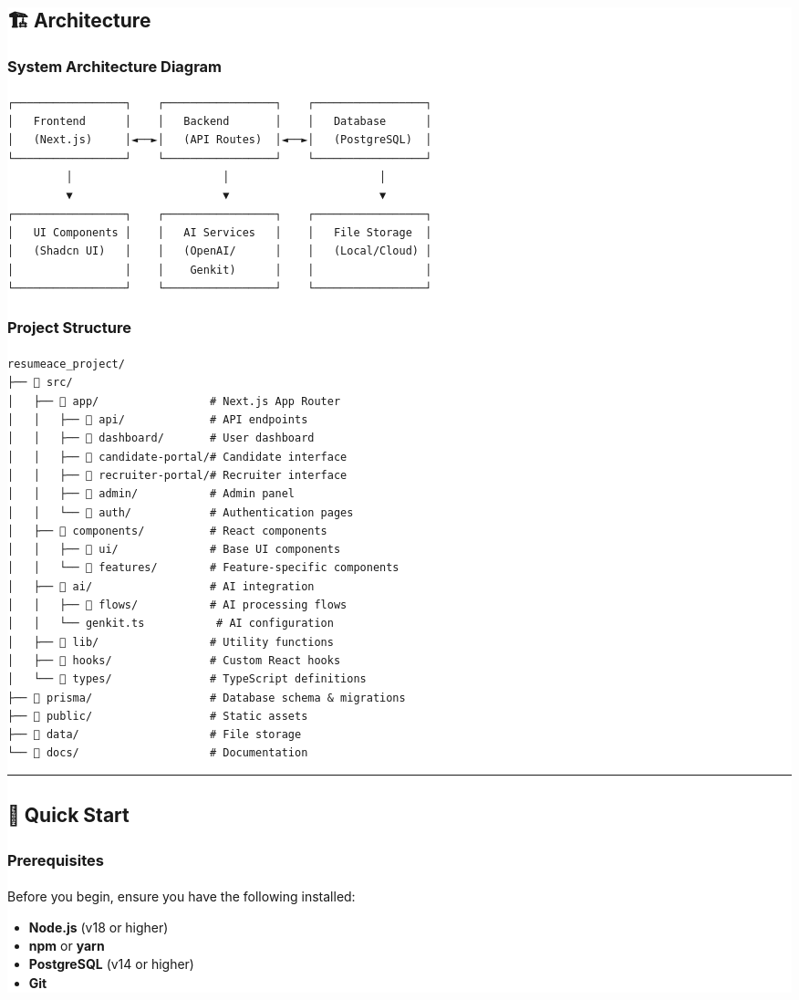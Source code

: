
## 🏗️ Architecture

### System Architecture Diagram
```
┌─────────────────┐    ┌─────────────────┐    ┌─────────────────┐
│   Frontend      │    │   Backend       │    │   Database      │
│   (Next.js)     │◄──►│   (API Routes)  │◄──►│   (PostgreSQL)  │
└─────────────────┘    └─────────────────┘    └─────────────────┘
         │                       │                       │
         ▼                       ▼                       ▼
┌─────────────────┐    ┌─────────────────┐    ┌─────────────────┐
│   UI Components │    │   AI Services   │    │   File Storage  │
│   (Shadcn UI)   │    │   (OpenAI/      │    │   (Local/Cloud) │
│                 │    │    Genkit)      │    │                 │
└─────────────────┘    └─────────────────┘    └─────────────────┘
```

### Project Structure
```
resumeace_project/
├── 📁 src/
│   ├── 📁 app/                 # Next.js App Router
│   │   ├── 📁 api/             # API endpoints
│   │   ├── 📁 dashboard/       # User dashboard
│   │   ├── 📁 candidate-portal/# Candidate interface
│   │   ├── 📁 recruiter-portal/# Recruiter interface
│   │   ├── 📁 admin/           # Admin panel
│   │   └── 📁 auth/            # Authentication pages
│   ├── 📁 components/          # React components
│   │   ├── 📁 ui/              # Base UI components
│   │   └── 📁 features/        # Feature-specific components
│   ├── 📁 ai/                  # AI integration
│   │   ├── 📁 flows/           # AI processing flows
│   │   └── genkit.ts           # AI configuration
│   ├── 📁 lib/                 # Utility functions
│   ├── 📁 hooks/               # Custom React hooks
│   └── 📁 types/               # TypeScript definitions
├── 📁 prisma/                  # Database schema & migrations
├── 📁 public/                  # Static assets
├── 📁 data/                    # File storage
└── 📁 docs/                    # Documentation
```

---

## 🚀 Quick Start

### Prerequisites

Before you begin, ensure you have the following installed:
- **Node.js** (v18 or higher)
- **npm** or **yarn**
- **PostgreSQL** (v14 or higher)
- **Git**
